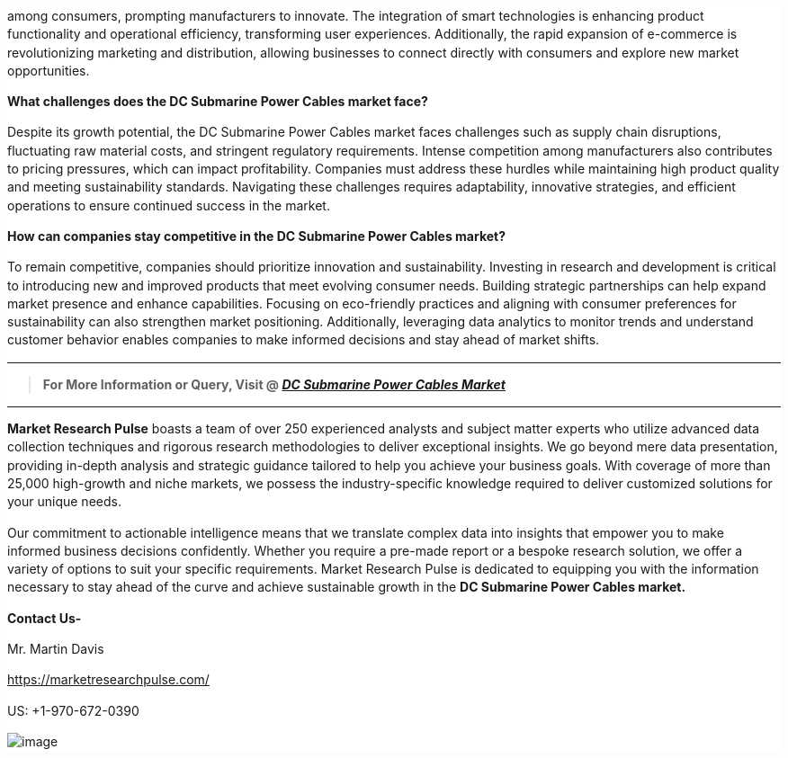 among consumers, prompting manufacturers to innovate. The integration of smart technologies is enhancing product functionality and operational efficiency, transforming user experiences. Additionally, the rapid expansion of e-commerce is revolutionizing marketing and distribution, allowing businesses to connect directly with consumers and explore new market opportunities.</p><p><strong>What challenges does the DC Submarine Power Cables market face?</strong></p><p>Despite its growth potential, the DC Submarine Power Cables market faces challenges such as supply chain disruptions, fluctuating raw material costs, and stringent regulatory requirements. Intense competition among manufacturers also contributes to pricing pressures, which can impact profitability. Companies must address these hurdles while maintaining high product quality and meeting sustainability standards. Navigating these challenges requires adaptability, innovative strategies, and efficient operations to ensure continued success in the market.</p><p><strong>How can companies stay competitive in the DC Submarine Power Cables market?</strong></p><p>To remain competitive, companies should prioritize innovation and sustainability. Investing in research and development is critical to introducing new and improved products that meet evolving consumer needs. Building strategic partnerships can help expand market presence and enhance capabilities. Focusing on eco-friendly practices and aligning with consumer preferences for sustainability can also strengthen market positioning. Additionally, leveraging data analytics to monitor trends and understand customer behavior enables companies to make informed decisions and stay ahead of market shifts.</p><hr /><blockquote><p><strong>For More Information or Query, Visit @&nbsp;<em><a href="https://marketresearchpulse.com/report/56978/dc-submarine-power-cables-market?utm_source=Linkedin&utm_medium=030">DC Submarine Power Cables Market</a></em></strong></p></blockquote><hr /><p><strong>Market Research Pulse</strong> boasts a team of over 250 experienced analysts and subject matter experts who utilize advanced data collection techniques and rigorous research methodologies to deliver exceptional insights. We go beyond mere data presentation, providing in-depth analysis and strategic guidance tailored to help you achieve your business goals. With coverage of more than 25,000 high-growth and niche markets, we possess the industry-specific knowledge required to deliver customized solutions for your unique needs.</p><p>Our commitment to actionable intelligence means that we translate complex data into insights that empower you to make informed business decisions confidently. Whether you require a pre-made report or a bespoke research solution, we offer a variety of options to suit your specific requirements. Market Research Pulse is dedicated to equipping you with the information necessary to stay ahead of the curve and achieve sustainable growth in the <strong>DC Submarine Power Cables market.</strong></p><p><strong>Contact Us-</strong></p><p>Mr. Martin Davis</p><p>https://marketresearchpulse.com/</p><p>US: +1-970-672-0390</p>
![image](https://github.com/user-attachments/assets/6e29d7e5-5bea-4055-a3c4-9fafd2af23a0)
